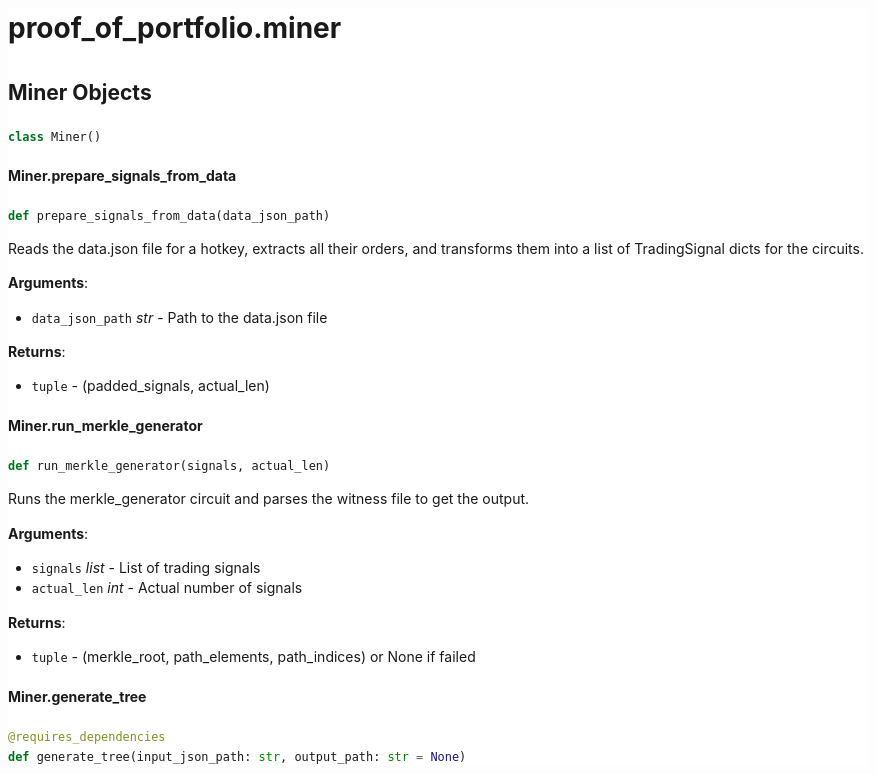 <a id="proof_of_portfolio.miner"></a>

# proof\_of\_portfolio.miner

<a id="proof_of_portfolio.miner.Miner"></a>

## Miner Objects

```python
class Miner()
```

<a id="proof_of_portfolio.miner.Miner.prepare_signals_from_data"></a>

#### Miner.prepare\_signals\_from\_data

```python
def prepare_signals_from_data(data_json_path)
```

Reads the data.json file for a hotkey, extracts all their orders,
and transforms them into a list of TradingSignal dicts for the circuits.

**Arguments**:

- `data_json_path` _str_ - Path to the data.json file


**Returns**:

- `tuple` - (padded_signals, actual_len)

<a id="proof_of_portfolio.miner.Miner.run_merkle_generator"></a>

#### Miner.run\_merkle\_generator

```python
def run_merkle_generator(signals, actual_len)
```

Runs the merkle_generator circuit and parses the witness file to get the output.

**Arguments**:

- `signals` _list_ - List of trading signals
- `actual_len` _int_ - Actual number of signals


**Returns**:

- `tuple` - (merkle_root, path_elements, path_indices) or None if failed

<a id="proof_of_portfolio.miner.Miner.generate_tree"></a>

#### Miner.generate\_tree

```python
@requires_dependencies
def generate_tree(input_json_path: str, output_path: str = None)
```
